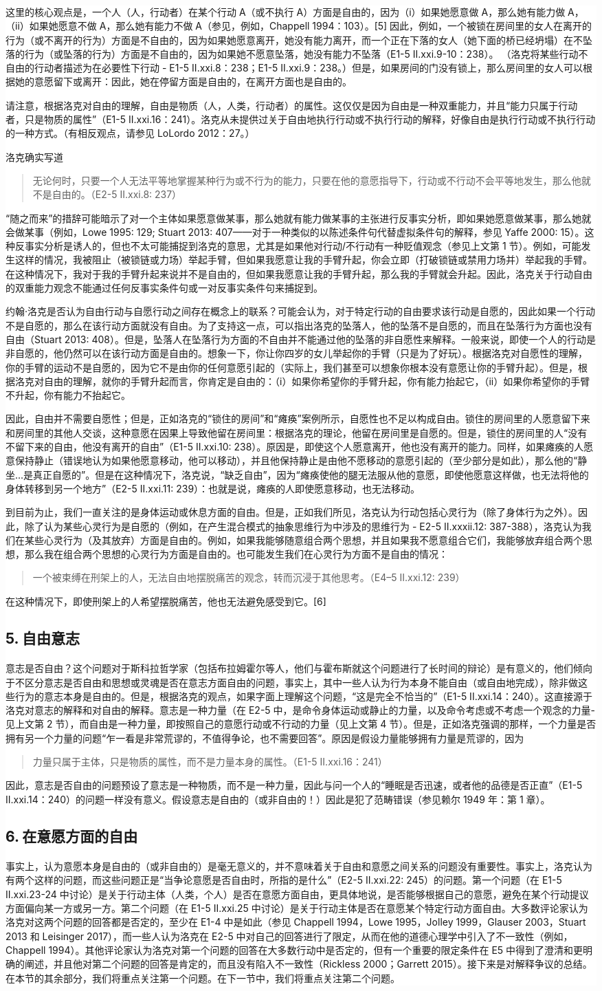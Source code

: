 这里的核心观点是，一个人（人，行动者）在某个行动 A（或不执行 A）方面是自由的，因为（i）如果她愿意做 A，那么她有能力做 A，（ii）如果她愿意不做 A，那么她有能力不做 A（参见，例如，Chappell 1994：103）。[5] 因此，例如，一个被锁在房间里的女人在离开的行为（或不离开的行为）方面是不自由的，因为如果她愿意离开，她没有能力离开，而一个正在下落的女人（她下面的桥已经坍塌）在不坠落的行为（或坠落的行为）方面是不自由的，因为如果她不愿意坠落，她没有能力不坠落（E1-5 II.xxi.9-10：238）。 （洛克将某些行动不自由的行动者描述为在必要性下行动 - E1-5 II.xxi.8：238；E1-5 II.xxi.9：238。）但是，如果房间的门没有锁上，那么房间里的女人可以根据她的意愿留下或离开：因此，她在停留方面是自由的，在离开方面也是自由的。

请注意，根据洛克对自由的理解，自由是物质（人，人类，行动者）的属性。这仅仅是因为自由是一种双重能力，并且“能力只属于行动者，只是物质的属性”（E1-5 II.xxi.16：241）。洛克从未提供过关于自由地执行行动或不执行行动的解释，好像自由是执行行动或不执行行动的一种方式。（有相反观点，请参见 LoLordo 2012：27。）

洛克确实写道

> 无论何时，只要一个人无法平等地掌握某种行为或不行为的能力，只要在他的意愿指导下，行动或不行动不会平等地发生，那么他就不是自由的。（E2-5 II.xxi.8: 237）

“随之而来”的措辞可能暗示了对一个主体如果愿意做某事，那么她就有能力做某事的主张进行反事实分析，即如果她愿意做某事，那么她就会做某事（例如，Lowe 1995: 129; Stuart 2013: 407——对于一种类似的以陈述条件句代替虚拟条件句的解释，参见 Yaffe 2000: 15）。这种反事实分析是诱人的，但也不太可能捕捉到洛克的意思，尤其是如果他对行动/不行动有一种贬值观念（参见上文第 1 节）。例如，可能发生这样的情况，我被阻止（被锁链或力场）举起手臂，但如果我愿意让我的手臂升起，你会立即（打破锁链或禁用力场并）举起我的手臂。在这种情况下，我对于我的手臂升起来说并不是自由的，但如果我愿意让我的手臂升起，那么我的手臂就会升起。因此，洛克关于行动自由的双重能力观念不能通过任何反事实条件句或一对反事实条件句来捕捉到。

约翰·洛克是否认为自由行动与自愿行动之间存在概念上的联系？可能会认为，对于特定行动的自由要求该行动是自愿的，因此如果一个行动不是自愿的，那么在该行动方面就没有自由。为了支持这一点，可以指出洛克的坠落人，他的坠落不是自愿的，而且在坠落行为方面也没有自由（Stuart 2013: 408）。但是，坠落人在坠落行为方面的不自由并不能通过他的坠落的非自愿性来解释。一般来说，即使一个人的行动是非自愿的，他仍然可以在该行动方面是自由的。想象一下，你让你四岁的女儿举起你的手臂（只是为了好玩）。根据洛克对自愿性的理解，你的手臂的运动不是自愿的，因为它不是由你的任何意愿引起的（实际上，我们甚至可以想象你根本没有意愿让你的手臂升起）。但是，根据洛克对自由的理解，就你的手臂升起而言，你肯定是自由的：（i）如果你希望你的手臂升起，你有能力抬起它，（ii）如果你希望你的手臂不升起，你有能力不抬起它。

因此，自由并不需要自愿性；但是，正如洛克的“锁住的房间”和“瘫痪”案例所示，自愿性也不足以构成自由。锁住的房间里的人愿意留下来和房间里的其他人交谈，这种意愿在因果上导致他留在房间里：根据洛克的理论，他留在房间里是自愿的。但是，锁住的房间里的人“没有不留下来的自由，他没有离开的自由”（E1-5 II.xxi.10: 238）。原因是，即使这个人愿意离开，他也没有离开的能力。同样，如果瘫痪的人愿意保持静止（错误地认为如果他愿意移动，他可以移动），并且他保持静止是由他不愿移动的意愿引起的（至少部分是如此），那么他的“静坐...是真正自愿的”。但是在这种情况下，洛克说，“缺乏自由”，因为“瘫痪使他的腿无法服从他的意愿，即使他愿意这样做，也无法将他的身体转移到另一个地方”（E2-5 II.xxi.11: 239）：也就是说，瘫痪的人即使愿意移动，也无法移动。

到目前为止，我们一直关注的是身体运动或休息方面的自由。但是，正如我们所见，洛克认为行动包括心灵行为（除了身体行为之外）。因此，除了认为某些心灵行为是自愿的（例如，在产生混合模式的抽象思维行为中涉及的思维行为 - E2-5 II.xxxii.12: 387-388），洛克认为我们在某些心灵行为（及其放弃）方面是自由的。例如，如果我能够随意组合两个思想，并且如果我不愿意组合它们，我能够放弃组合两个思想，那么我在组合两个思想的心灵行为方面是自由的。也可能发生我们在心灵行为方面不是自由的情况：

> 一个被束缚在刑架上的人，无法自由地摆脱痛苦的观念，转而沉浸于其他思考。（E4–5 II.xxi.12: 239）

在这种情况下，即使刑架上的人希望摆脱痛苦，他也无法避免感受到它。[6]

## 5. 自由意志

意志是否自由？这个问题对于斯科拉哲学家（包括布拉姆霍尔等人，他们与霍布斯就这个问题进行了长时间的辩论）是有意义的，他们倾向于不区分意志是否自由和思想或灵魂是否在意志方面自由的问题，事实上，其中一些人认为行为本身不能自由（或自由地完成），除非做这些行为的意志本身是自由的。但是，根据洛克的观点，如果字面上理解这个问题，“这是完全不恰当的”（E1-5 II.xxi.14：240）。这直接源于洛克对意志的解释和对自由的解释。意志是一种力量（在 E2-5 中，是命令身体运动或静止的力量，以及命令考虑或不考虑一个观念的力量-见上文第 2 节），而自由是一种力量，即按照自己的意愿行动或不行动的力量（见上文第 4 节）。但是，正如洛克强调的那样，一个力量是否拥有另一个力量的问题“乍一看是非常荒谬的，不值得争论，也不需要回答”。原因是假设力量能够拥有力量是荒谬的，因为

> 力量只属于主体，只是物质的属性，而不是力量本身的属性。（E1-5 II.xxi.16：241）

因此，意志是否自由的问题预设了意志是一种物质，而不是一种力量，因此与问一个人的“睡眠是否迅速，或者他的品德是否正直”（E1-5 II.xxi.14：240）的问题一样没有意义。假设意志是自由的（或非自由的！）因此是犯了范畴错误（参见赖尔 1949 年：第 1 章）。

## 6. 在意愿方面的自由

事实上，认为意愿本身是自由的（或非自由的）是毫无意义的，并不意味着关于自由和意愿之间关系的问题没有重要性。事实上，洛克认为有两个这样的问题，而这些问题正是“当争论意愿是否自由时，所指的是什么”（E2-5 II.xxi.22: 245）的问题。第一个问题（在 E1-5 II.xxi.23-24 中讨论）是关于行动主体（人类，个人）是否在意愿方面自由，更具体地说，是否能够根据自己的意愿，避免在某个行动提议方面偏向某一方或另一方。第二个问题（在 E1-5 II.xxi.25 中讨论）是关于行动主体是否在意愿某个特定行动方面自由。大多数评论家认为洛克对这两个问题的回答都是否定的，至少在 E1-4 中是如此（参见 Chappell 1994，Lowe 1995，Jolley 1999，Glauser 2003，Stuart 2013 和 Leisinger 2017），而一些人认为洛克在 E2-5 中对自己的回答进行了限定，从而在他的道德心理学中引入了不一致性（例如，Chappell 1994）。其他评论家认为洛克对第一个问题的回答在大多数行动中是否定的，但有一个重要的限定条件在 E5 中得到了澄清和更明确的阐述，并且他对第二个问题的回答是肯定的，而且没有陷入不一致性（Rickless 2000；Garrett 2015）。接下来是对解释争议的总结。在本节的其余部分，我们将重点关注第一个问题。在下一节中，我们将重点关注第二个问题。
